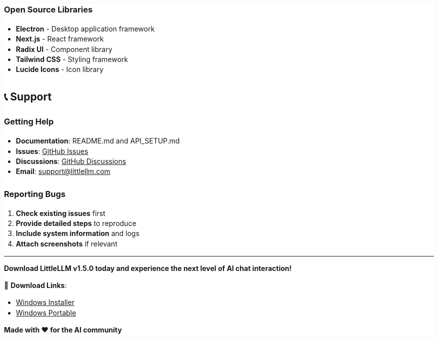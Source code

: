 ### Open Source Libraries
- **Electron** - Desktop application framework
- **Next.js** - React framework
- **Radix UI** - Component library
- **Tailwind CSS** - Styling framework
- **Lucide Icons** - Icon library

## 📞 Support

### Getting Help
- **Documentation**: README.md and API_SETUP.md
- **Issues**: [GitHub Issues](https://github.com/your-repo/issues)
- **Discussions**: [GitHub Discussions](https://github.com/your-repo/discussions)
- **Email**: support@littlellm.com

### Reporting Bugs
1. **Check existing issues** first
2. **Provide detailed steps** to reproduce
3. **Include system information** and logs
4. **Attach screenshots** if relevant

---

**Download LittleLLM v1.5.0 today and experience the next level of AI chat interaction!**

🔗 **Download Links**:
- [Windows Installer](https://github.com/your-repo/releases/download/v1.5.0/LittleLLM-Setup-1.5.0.exe)
- [Windows Portable](https://github.com/your-repo/releases/download/v1.5.0/LittleLLM-Portable-1.5.0.exe)

**Made with ❤️ for the AI community**

